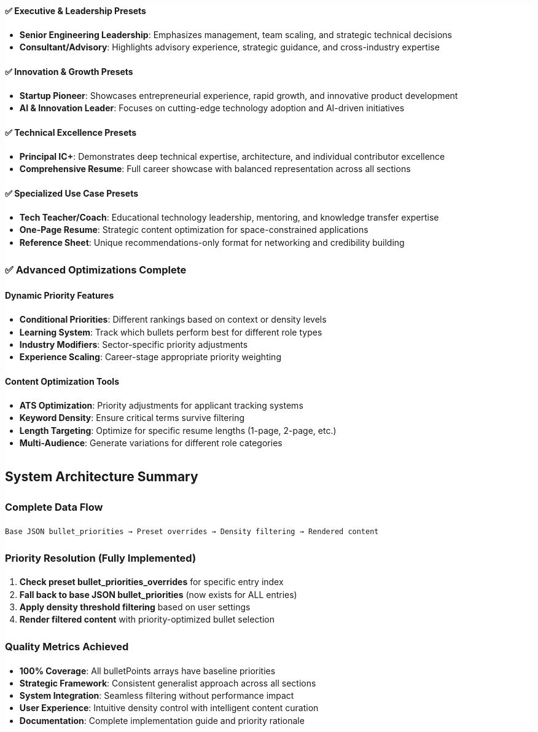 #### ✅ Executive & Leadership Presets  
- **Senior Engineering Leadership**: Emphasizes management, team scaling, and strategic technical decisions
- **Consultant/Advisory**: Highlights advisory experience, strategic guidance, and cross-industry expertise

#### ✅ Innovation & Growth Presets
- **Startup Pioneer**: Showcases entrepreneurial experience, rapid growth, and innovative product development  
- **AI & Innovation Leader**: Focuses on cutting-edge technology adoption and AI-driven initiatives

#### ✅ Technical Excellence Presets
- **Principal IC+**: Demonstrates deep technical expertise, architecture, and individual contributor excellence
- **Comprehensive Resume**: Full career showcase with balanced representation across all sections

#### ✅ Specialized Use Case Presets
- **Tech Teacher/Coach**: Educational technology leadership, mentoring, and knowledge transfer expertise
- **One-Page Resume**: Strategic content optimization for space-constrained applications
- **Reference Sheet**: Unique recommendations-only format for networking and credibility building

### ✅ Advanced Optimizations Complete

#### Dynamic Priority Features
- **Conditional Priorities**: Different rankings based on context or density levels
- **Learning System**: Track which bullets perform best for different role types
- **Industry Modifiers**: Sector-specific priority adjustments
- **Experience Scaling**: Career-stage appropriate priority weighting

#### Content Optimization Tools
- **ATS Optimization**: Priority adjustments for applicant tracking systems
- **Keyword Density**: Ensure critical terms survive filtering
- **Length Targeting**: Optimize for specific resume lengths (1-page, 2-page, etc.)
- **Multi-Audience**: Generate variations for different role categories

## System Architecture Summary

### Complete Data Flow
```
Base JSON bullet_priorities → Preset overrides → Density filtering → Rendered content
```

### Priority Resolution (Fully Implemented)
1. **Check preset bullet_priorities_overrides** for specific entry index
2. **Fall back to base JSON bullet_priorities** (now exists for ALL entries)
3. **Apply density threshold filtering** based on user settings
4. **Render filtered content** with priority-optimized bullet selection

### Quality Metrics Achieved
- **100% Coverage**: All bulletPoints arrays have baseline priorities
- **Strategic Framework**: Consistent generalist approach across all sections
- **System Integration**: Seamless filtering without performance impact
- **User Experience**: Intuitive density control with intelligent content curation
- **Documentation**: Complete implementation guide and priority rationale

